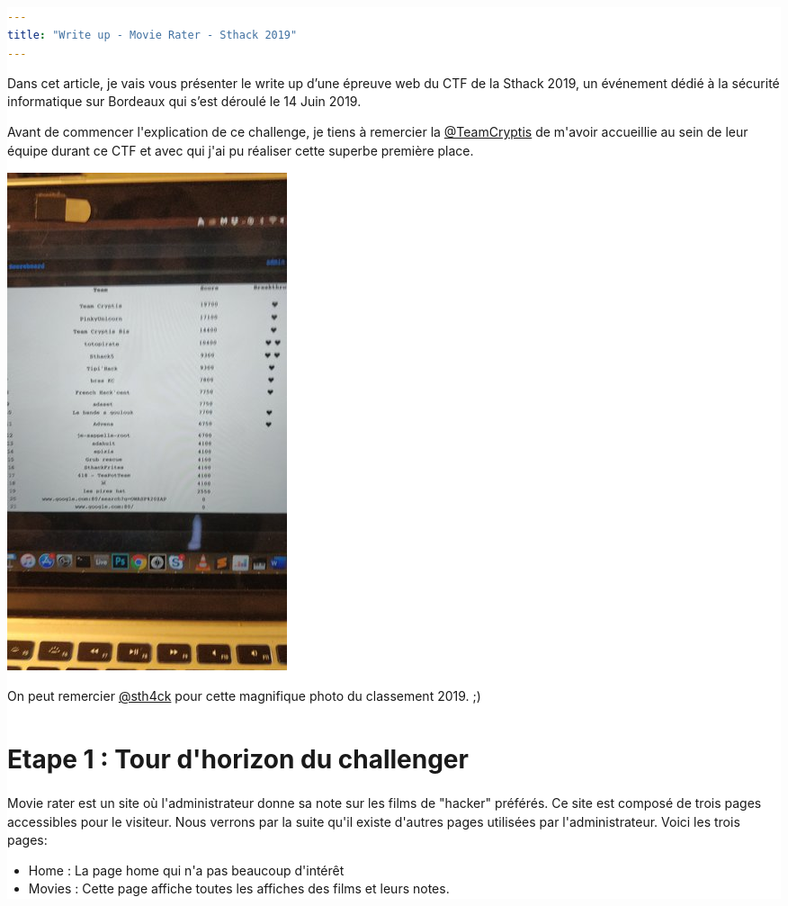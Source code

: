 ```yaml
---
title: "Write up - Movie Rater - Sthack 2019"
---
```


Dans cet article, je vais vous présenter le write up d’une épreuve web du CTF de la Sthack 2019, un événement dédié à la sécurité informatique sur Bordeaux qui s’est déroulé le 14 Juin 2019.

Avant de commencer l'explication de ce challenge, je tiens à remercier la [@TeamCryptis](https://twitter.com/TeamCryptis "Twitter team cryptis") de m'avoir accueillie au sein de leur équipe durant ce CTF et avec qui j'ai pu réaliser cette superbe première place.

![Classement](/assets/images/sthack_2019/classement_sthack_2019_bis.jpg)

On peut remercier [@sth4ck](https://twitter.com/sth4ck "Twitter de la sthack") pour cette magnifique photo du classement 2019. ;)

# Etape 1 : Tour d'horizon du challenger
Movie rater est un site où l'administrateur donne sa note sur les films de "hacker" préférés. Ce site est composé de trois pages accessibles pour le visiteur. Nous verrons par la suite qu'il existe d'autres pages utilisées par l'administrateur. Voici les trois pages:
* Home : La page home qui n'a pas beaucoup d'intérêt
* Movies : Cette page affiche toutes les affiches des films et leurs notes.